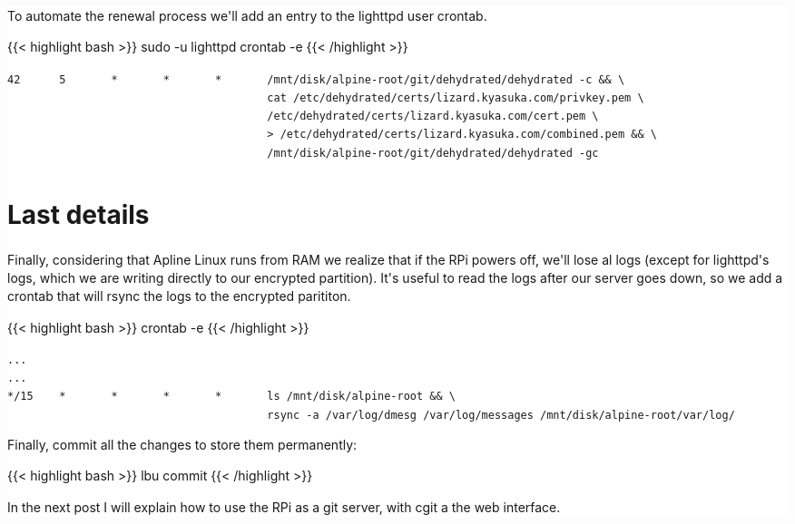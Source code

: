 To automate the renewal process we'll add an entry to the lighttpd user crontab.

{{< highlight bash >}}
sudo -u lighttpd crontab -e
{{< /highlight >}}
```
42      5       *       *       *       /mnt/disk/alpine-root/git/dehydrated/dehydrated -c && \
                                        cat /etc/dehydrated/certs/lizard.kyasuka.com/privkey.pem \
                                        /etc/dehydrated/certs/lizard.kyasuka.com/cert.pem \
                                        > /etc/dehydrated/certs/lizard.kyasuka.com/combined.pem && \
                                        /mnt/disk/alpine-root/git/dehydrated/dehydrated -gc
```

# Last details

Finally, considering that Apline Linux runs from RAM we realize that if the RPi
powers off, we'll lose al logs (except for lighttpd's logs, which we are writing
directly to our encrypted partition).  It's useful to read the logs after our
server goes down, so we add a crontab that will rsync the logs to the encrypted
parititon.

{{< highlight bash >}}
crontab -e
{{< /highlight >}}

```
...
...
*/15    *       *       *       *       ls /mnt/disk/alpine-root && \
                                        rsync -a /var/log/dmesg /var/log/messages /mnt/disk/alpine-root/var/log/
```

Finally, commit all the changes to store them permanently:

{{< highlight bash >}}
lbu commit
{{< /highlight >}}

In the next post I will explain how to use the RPi as a git server, with cgit a
the web interface.
